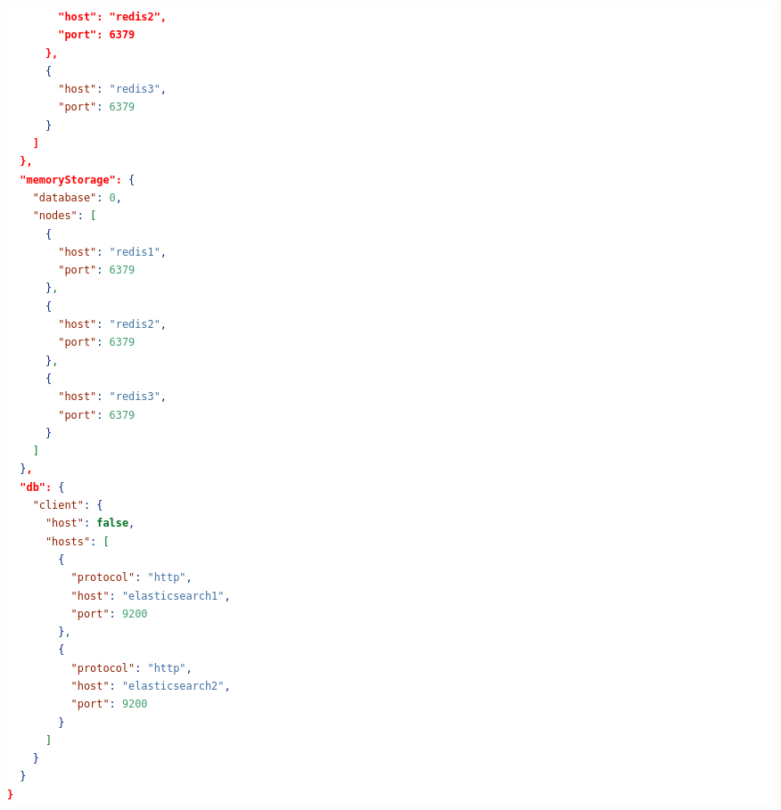```json
        "host": "redis2",
        "port": 6379
      },
      {
        "host": "redis3",
        "port": 6379
      }
    ]
  },
  "memoryStorage": {
    "database": 0,
    "nodes": [
      {
        "host": "redis1",
        "port": 6379
      },
      {
        "host": "redis2",
        "port": 6379
      },
      {
        "host": "redis3",
        "port": 6379
      }
    ]
  },
  "db": {
    "client": {
      "host": false,
      "hosts": [
        {
          "protocol": "http",
          "host": "elasticsearch1",
          "port": 9200
        },
        {
          "protocol": "http",
          "host": "elasticsearch2",
          "port": 9200
        }
      ]
    }
  }
}

```


